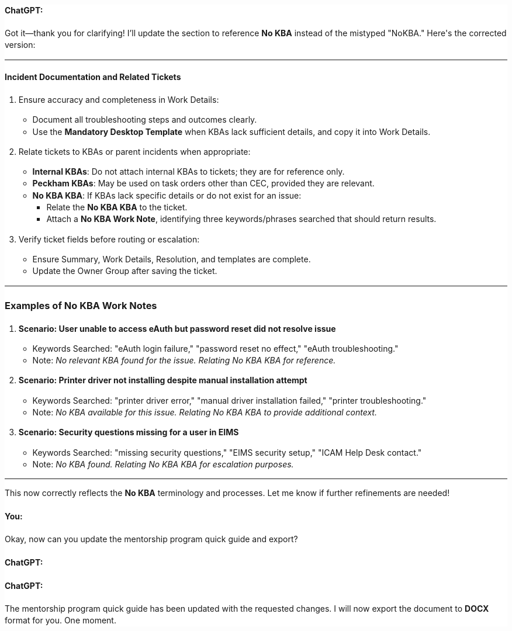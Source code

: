 
#### ChatGPT:
Got it—thank you for clarifying! I’ll update the section to reference **No KBA** instead of the mistyped "NoKBA." Here's the corrected version:

---

#### **Incident Documentation and Related Tickets**

1. Ensure accuracy and completeness in Work Details:
   - Document all troubleshooting steps and outcomes clearly.
   - Use the **Mandatory Desktop Template** when KBAs lack sufficient details, and copy it into Work Details.

2. Relate tickets to KBAs or parent incidents when appropriate:
   - **Internal KBAs**: Do not attach internal KBAs to tickets; they are for reference only.
   - **Peckham KBAs**: May be used on task orders other than CEC, provided they are relevant.
   - **No KBA KBA**: If KBAs lack specific details or do not exist for an issue:
     - Relate the **No KBA KBA** to the ticket.
     - Attach a **No KBA Work Note**, identifying three keywords/phrases searched that should return results.

3. Verify ticket fields before routing or escalation:
   - Ensure Summary, Work Details, Resolution, and templates are complete.
   - Update the Owner Group after saving the ticket.

---

### **Examples of No KBA Work Notes**

1. **Scenario: User unable to access eAuth but password reset did not resolve issue**
   - Keywords Searched: "eAuth login failure," "password reset no effect," "eAuth troubleshooting."
   - Note: *No relevant KBA found for the issue. Relating No KBA KBA for reference.*

2. **Scenario: Printer driver not installing despite manual installation attempt**
   - Keywords Searched: "printer driver error," "manual driver installation failed," "printer troubleshooting."
   - Note: *No KBA available for this issue. Relating No KBA KBA to provide additional context.*

3. **Scenario: Security questions missing for a user in EIMS**
   - Keywords Searched: "missing security questions," "EIMS security setup," "ICAM Help Desk contact."
   - Note: *No KBA found. Relating No KBA KBA for escalation purposes.*

---

This now correctly reflects the **No KBA** terminology and processes. Let me know if further refinements are needed!


#### You:
Okay, now can you update the mentorship program quick guide and export? 

#### ChatGPT:


#### ChatGPT:
The mentorship program quick guide has been updated with the requested changes. I will now export the document to **DOCX** format for you. One moment.
